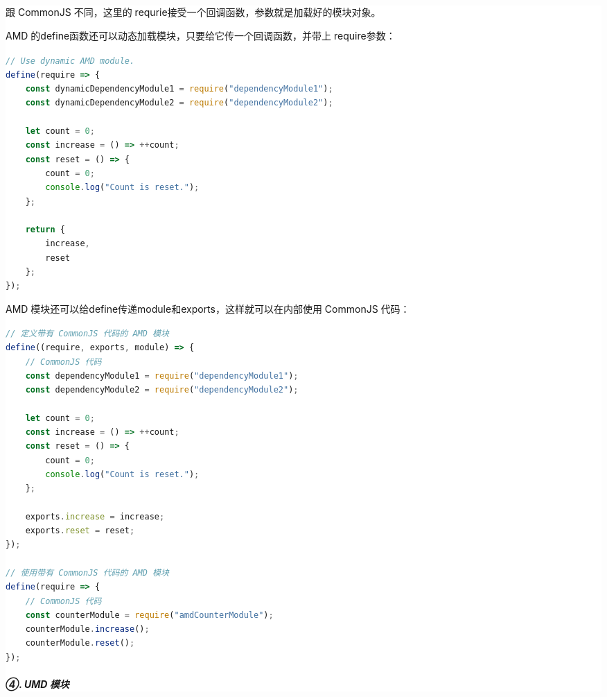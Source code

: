 
跟 CommonJS 不同，这里的 requrie接受一个回调函数，参数就是加载好的模块对象。

AMD 的define函数还可以动态加载模块，只要给它传一个回调函数，并带上 require参数：

```javascript
// Use dynamic AMD module.
define(require => {
    const dynamicDependencyModule1 = require("dependencyModule1");
    const dynamicDependencyModule2 = require("dependencyModule2");

    let count = 0;
    const increase = () => ++count;
    const reset = () => {
        count = 0;
        console.log("Count is reset.");
    };

    return {
        increase,
        reset
    };
});
```

AMD 模块还可以给define传递module和exports，这样就可以在内部使用 CommonJS 代码：

```javascript
// 定义带有 CommonJS 代码的 AMD 模块
define((require, exports, module) => {
    // CommonJS 代码
    const dependencyModule1 = require("dependencyModule1");
    const dependencyModule2 = require("dependencyModule2");

    let count = 0;
    const increase = () => ++count;
    const reset = () => {
        count = 0;
        console.log("Count is reset.");
    };

    exports.increase = increase;
    exports.reset = reset;
});

// 使用带有 CommonJS 代码的 AMD 模块
define(require => {
    // CommonJS 代码
    const counterModule = require("amdCounterModule");
    counterModule.increase();
    counterModule.reset();
});
```

##### ④. UMD 模块
